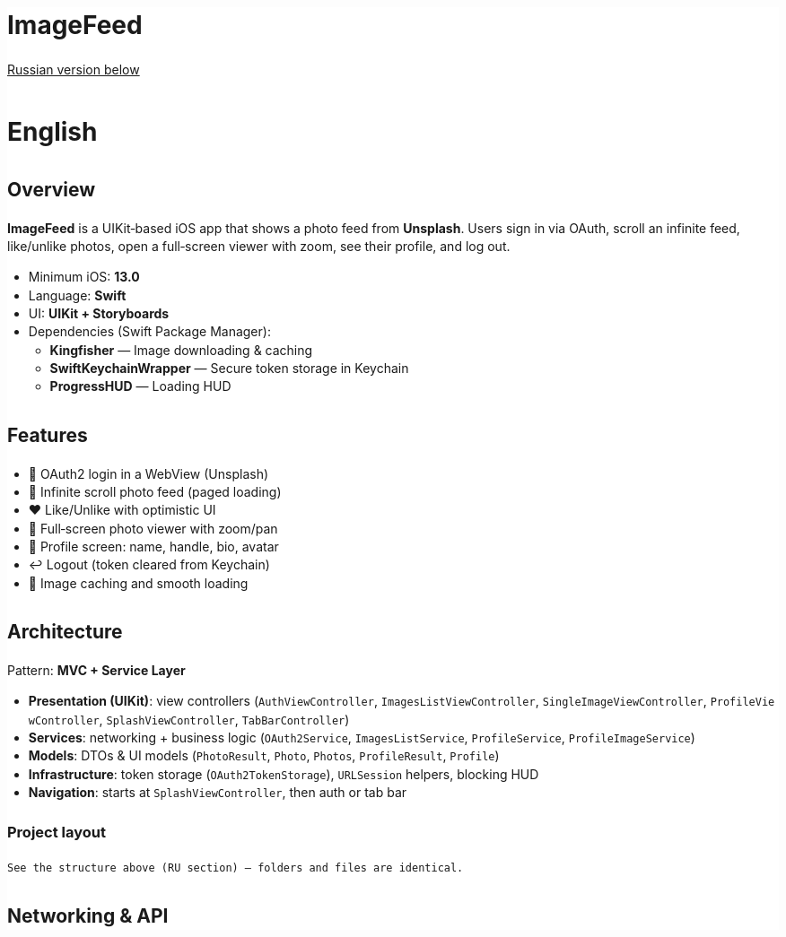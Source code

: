 # ImageFeed

[Russian version below](#russian)

# English
## Overview

**ImageFeed** is a UIKit‑based iOS app that shows a photo feed from **Unsplash**. Users sign in via OAuth, scroll an infinite feed, like/unlike photos, open a full‑screen viewer with zoom, see their profile, and log out.

- Minimum iOS: **13.0**
- Language: **Swift**
- UI: **UIKit + Storyboards**
- Dependencies (Swift Package Manager):
  - **Kingfisher** — Image downloading & caching
  - **SwiftKeychainWrapper** — Secure token storage in Keychain
  - **ProgressHUD** — Loading HUD

## Features

- 🔐 OAuth2 login in a WebView (Unsplash)
- 📰 Infinite scroll photo feed (paged loading)
- ❤️ Like/Unlike with optimistic UI
- 🔎 Full‑screen photo viewer with zoom/pan
- 👤 Profile screen: name, handle, bio, avatar
- ↩️ Logout (token cleared from Keychain)
- 🧊 Image caching and smooth loading

## Architecture

Pattern: **MVC + Service Layer**

- **Presentation (UIKit)**: view controllers (`AuthViewController`, `ImagesListViewController`, `SingleImageViewController`, `ProfileViewController`, `SplashViewController`, `TabBarController`)
- **Services**: networking + business logic (`OAuth2Service`, `ImagesListService`, `ProfileService`, `ProfileImageService`)
- **Models**: DTOs & UI models (`PhotoResult`, `Photo`, `Photos`, `ProfileResult`, `Profile`)
- **Infrastructure**: token storage (`OAuth2TokenStorage`), `URLSession` helpers, blocking HUD
- **Navigation**: starts at `SplashViewController`, then auth or tab bar

### Project layout

```
See the structure above (RU section) — folders and files are identical.
```

## Networking & API
